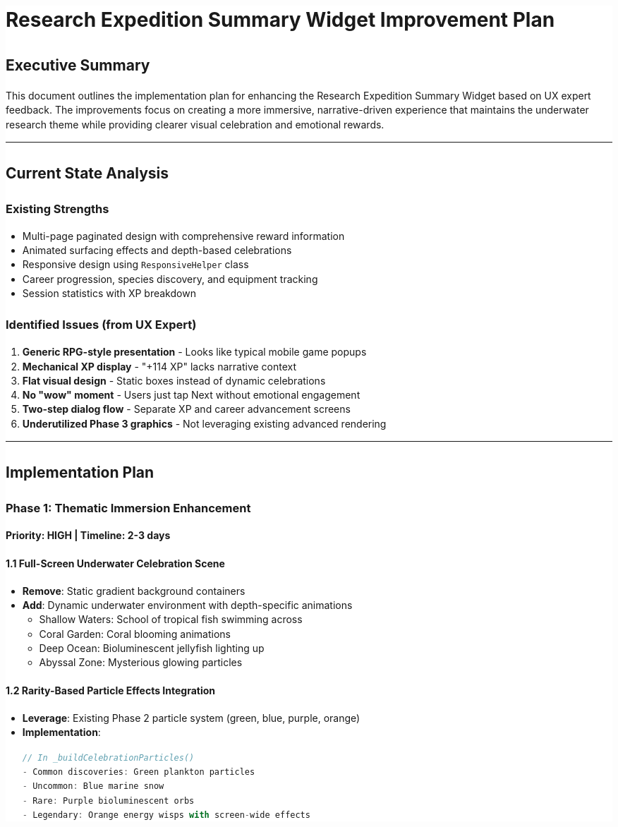 # Research Expedition Summary Widget Improvement Plan

## Executive Summary
This document outlines the implementation plan for enhancing the Research Expedition Summary Widget based on UX expert feedback. The improvements focus on creating a more immersive, narrative-driven experience that maintains the underwater research theme while providing clearer visual celebration and emotional rewards.

---

## Current State Analysis

### Existing Strengths
- Multi-page paginated design with comprehensive reward information
- Animated surfacing effects and depth-based celebrations
- Responsive design using `ResponsiveHelper` class
- Career progression, species discovery, and equipment tracking
- Session statistics with XP breakdown

### Identified Issues (from UX Expert)
1. **Generic RPG-style presentation** - Looks like typical mobile game popups
2. **Mechanical XP display** - "+114 XP" lacks narrative context
3. **Flat visual design** - Static boxes instead of dynamic celebrations
4. **No "wow" moment** - Users just tap Next without emotional engagement
5. **Two-step dialog flow** - Separate XP and career advancement screens
6. **Underutilized Phase 3 graphics** - Not leveraging existing advanced rendering

---

## Implementation Plan

### Phase 1: Thematic Immersion Enhancement
**Priority: HIGH | Timeline: 2-3 days**

#### 1.1 Full-Screen Underwater Celebration Scene
- **Remove**: Static gradient background containers
- **Add**: Dynamic underwater environment with depth-specific animations
  - Shallow Waters: School of tropical fish swimming across
  - Coral Garden: Coral blooming animations
  - Deep Ocean: Bioluminescent jellyfish lighting up
  - Abyssal Zone: Mysterious glowing particles

#### 1.2 Rarity-Based Particle Effects Integration
- **Leverage**: Existing Phase 2 particle system (green, blue, purple, orange)
- **Implementation**:
  ```dart
  // In _buildCelebrationParticles()
  - Common discoveries: Green plankton particles
  - Uncommon: Blue marine snow
  - Rare: Purple bioluminescent orbs
  - Legendary: Orange energy wisps with screen-wide effects
  ```
